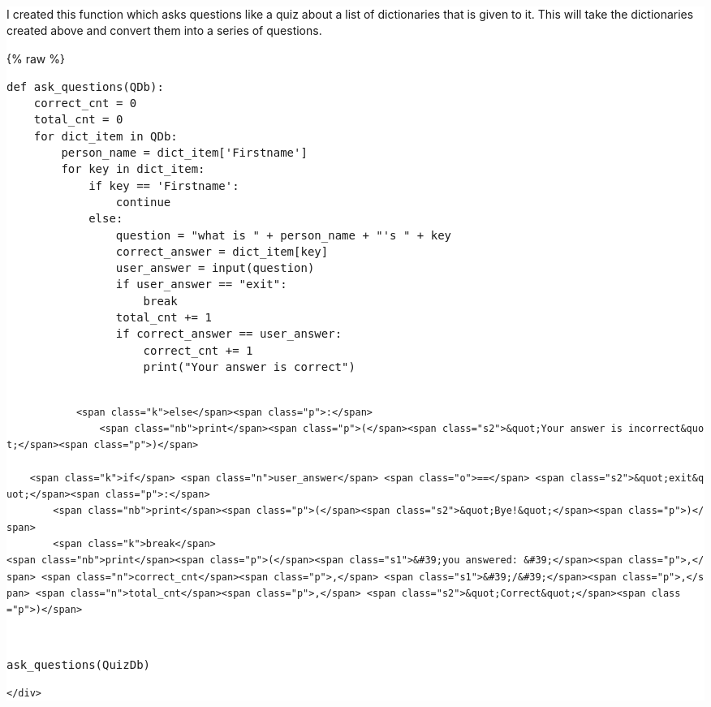 <div class="cell border-box-sizing text_cell rendered"><div class="inner_cell">
<div class="text_cell_render border-box-sizing rendered_html">
<p>I created this function which asks questions like a quiz about a list of dictionaries that is given to it. This will take the dictionaries created above and convert them into a series of questions.</p>

</div>
</div>
</div>
    {% raw %}
    
<div class="cell border-box-sizing code_cell rendered">
<div class="input">

<div class="inner_cell">
    <div class="input_area">
<div class=" highlight hl-ipython3"><pre><span></span><span class="k">def</span> <span class="nf">ask_questions</span><span class="p">(</span><span class="n">QDb</span><span class="p">):</span>
    <span class="n">correct_cnt</span> <span class="o">=</span> <span class="mi">0</span>
    <span class="n">total_cnt</span> <span class="o">=</span> <span class="mi">0</span>
    <span class="k">for</span> <span class="n">dict_item</span> <span class="ow">in</span> <span class="n">QDb</span><span class="p">:</span>
        <span class="n">person_name</span> <span class="o">=</span> <span class="n">dict_item</span><span class="p">[</span><span class="s1">&#39;Firstname&#39;</span><span class="p">]</span>
        <span class="k">for</span> <span class="n">key</span> <span class="ow">in</span> <span class="n">dict_item</span><span class="p">:</span>
            <span class="k">if</span> <span class="n">key</span> <span class="o">==</span> <span class="s1">&#39;Firstname&#39;</span><span class="p">:</span>
                <span class="k">continue</span>
            <span class="k">else</span><span class="p">:</span>
                <span class="n">question</span> <span class="o">=</span> <span class="s2">&quot;what is &quot;</span> <span class="o">+</span> <span class="n">person_name</span> <span class="o">+</span> <span class="s2">&quot;&#39;s &quot;</span> <span class="o">+</span> <span class="n">key</span>
                <span class="n">correct_answer</span> <span class="o">=</span> <span class="n">dict_item</span><span class="p">[</span><span class="n">key</span><span class="p">]</span>  
                <span class="n">user_answer</span> <span class="o">=</span> <span class="nb">input</span><span class="p">(</span><span class="n">question</span><span class="p">)</span>
                <span class="k">if</span> <span class="n">user_answer</span> <span class="o">==</span> <span class="s2">&quot;exit&quot;</span><span class="p">:</span>
                    <span class="k">break</span>
                <span class="n">total_cnt</span> <span class="o">+=</span> <span class="mi">1</span>
                <span class="k">if</span> <span class="n">correct_answer</span> <span class="o">==</span> <span class="n">user_answer</span><span class="p">:</span>
                    <span class="n">correct_cnt</span> <span class="o">+=</span> <span class="mi">1</span>
                    <span class="nb">print</span><span class="p">(</span><span class="s2">&quot;Your answer is correct&quot;</span><span class="p">)</span>
                
                <span class="k">else</span><span class="p">:</span>
                    <span class="nb">print</span><span class="p">(</span><span class="s2">&quot;Your answer is incorrect&quot;</span><span class="p">)</span>
                
        <span class="k">if</span> <span class="n">user_answer</span> <span class="o">==</span> <span class="s2">&quot;exit&quot;</span><span class="p">:</span>
            <span class="nb">print</span><span class="p">(</span><span class="s2">&quot;Bye!&quot;</span><span class="p">)</span>
            <span class="k">break</span>
    <span class="nb">print</span><span class="p">(</span><span class="s1">&#39;you answered: &#39;</span><span class="p">,</span> <span class="n">correct_cnt</span><span class="p">,</span> <span class="s1">&#39;/&#39;</span><span class="p">,</span> <span class="n">total_cnt</span><span class="p">,</span> <span class="s2">&quot;Correct&quot;</span><span class="p">)</span>

<span class="n">ask_questions</span><span class="p">(</span><span class="n">QuizDb</span><span class="p">)</span>
</pre></div>

    </div>
</div>